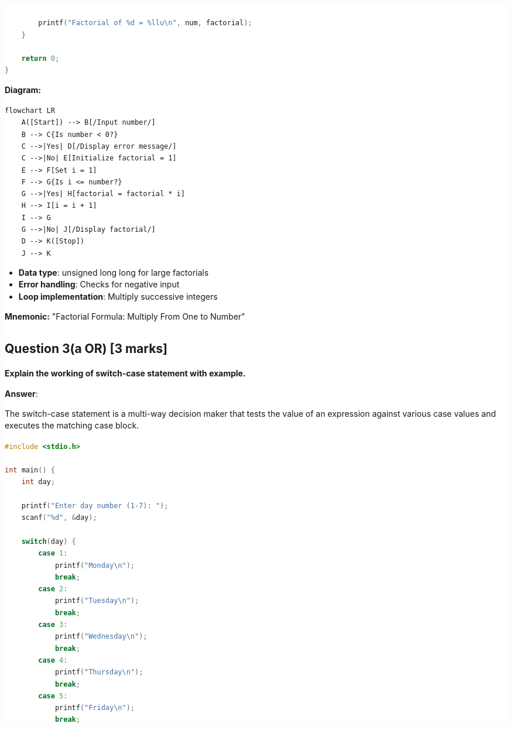 ```c
        
        printf("Factorial of %d = %llu\n", num, factorial);
    }
    
    return 0;
}
```

**Diagram:**

```mermaid
flowchart LR
    A([Start]) --> B[/Input number/]
    B --> C{Is number < 0?}
    C -->|Yes| D[/Display error message/]
    C -->|No| E[Initialize factorial = 1]
    E --> F[Set i = 1]
    F --> G{Is i <= number?}
    G -->|Yes| H[factorial = factorial * i]
    H --> I[i = i + 1]
    I --> G
    G -->|No| J[/Display factorial/]
    D --> K([Stop])
    J --> K
```

- **Data type**: unsigned long long for large factorials
- **Error handling**: Checks for negative input
- **Loop implementation**: Multiply successive integers

**Mnemonic:** "Factorial Formula: Multiply From One to Number"

## Question 3(a OR) [3 marks]

**Explain the working of switch-case statement with example.**

**Answer**:

The switch-case statement is a multi-way decision maker that tests the value of an expression against various case values and executes the matching case block.

```c
#include <stdio.h>

int main() {
    int day;
    
    printf("Enter day number (1-7): ");
    scanf("%d", &day);
    
    switch(day) {
        case 1:
            printf("Monday\n");
            break;
        case 2:
            printf("Tuesday\n");
            break;
        case 3:
            printf("Wednesday\n");
            break;
        case 4:
            printf("Thursday\n");
            break;
        case 5:
            printf("Friday\n");
            break;
```
